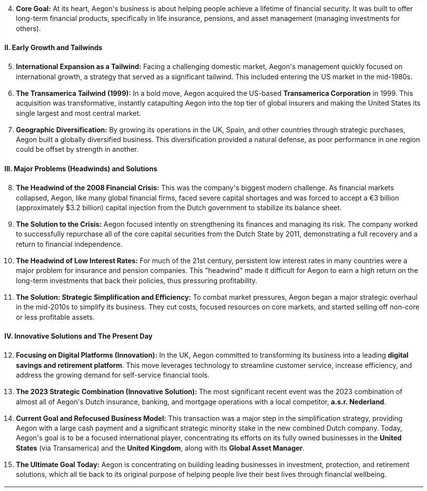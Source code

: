 4.  **Core Goal:** At its heart, Aegon's business is about helping people achieve a lifetime of financial security. It was built to offer long-term financial products, specifically in life insurance, pensions, and asset management (managing investments for others).

#### **II. Early Growth and Tailwinds**

5.  **International Expansion as a Tailwind:** Facing a challenging domestic market, Aegon's management quickly focused on international growth, a strategy that served as a significant tailwind. This included entering the US market in the mid-1980s.

6.  **The Transamerica Tailwind (1999):** In a bold move, Aegon acquired the US-based **Transamerica Corporation** in 1999. This acquisition was transformative, instantly catapulting Aegon into the top tier of global insurers and making the United States its single largest and most central market.

7.  **Geographic Diversification:** By growing its operations in the UK, Spain, and other countries through strategic purchases, Aegon built a globally diversified business. This diversification provided a natural defense, as poor performance in one region could be offset by strength in another.

#### **III. Major Problems (Headwinds) and Solutions**

8.  **The Headwind of the 2008 Financial Crisis:** This was the company's biggest modern challenge. As financial markets collapsed, Aegon, like many global financial firms, faced severe capital shortages and was forced to accept a €3 billion (approximately \$3.2 billion) capital injection from the Dutch government to stabilize its balance sheet.

9.  **The Solution to the Crisis:** Aegon focused intently on strengthening its finances and managing its risk. The company worked to successfully repurchase all of the core capital securities from the Dutch State by 2011, demonstrating a full recovery and a return to financial independence.

10. **The Headwind of Low Interest Rates:** For much of the 21st century, persistent low interest rates in many countries were a major problem for insurance and pension companies. This "headwind" made it difficult for Aegon to earn a high return on the long-term investments that back their policies, thus pressuring profitability.

11. **The Solution: Strategic Simplification and Efficiency:** To combat market pressures, Aegon began a major strategic overhaul in the mid-2010s to simplify its business. They cut costs, focused resources on core markets, and started selling off non-core or less profitable assets.

#### **IV. Innovative Solutions and The Present Day**

12. **Focusing on Digital Platforms (Innovation):** In the UK, Aegon committed to transforming its business into a leading **digital savings and retirement platform**. This move leverages technology to streamline customer service, increase efficiency, and address the growing demand for self-service financial tools.

13. **The 2023 Strategic Combination (Innovative Solution):** The most significant recent event was the 2023 combination of almost all of Aegon's Dutch insurance, banking, and mortgage operations with a local competitor, **a.s.r. Nederland**.

14. **Current Goal and Refocused Business Model:** This transaction was a major step in the simplification strategy, providing Aegon with a large cash payment and a significant strategic minority stake in the new combined Dutch company. Today, Aegon's goal is to be a focused international player, concentrating its efforts on its fully owned businesses in the **United States** (via Transamerica) and the **United Kingdom**, along with its **Global Asset Manager**.

15. **The Ultimate Goal Today:** Aegon is concentrating on building leading businesses in investment, protection, and retirement solutions, which all tie back to its original purpose of helping people live their best lives through financial wellbeing.

---